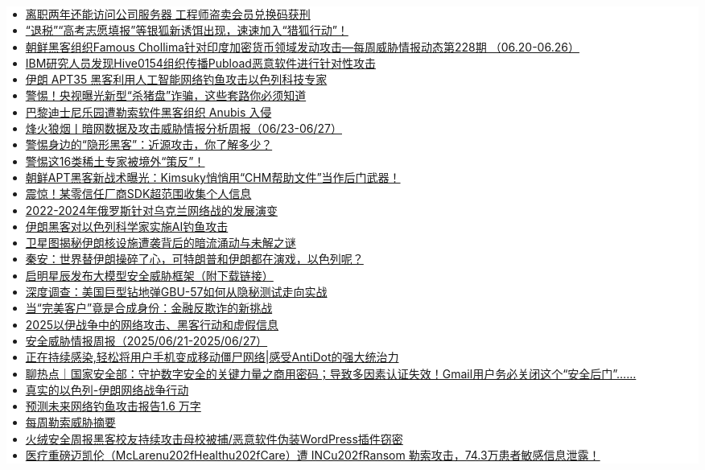 * [离职两年还能访问公司服务器 工程师盗卖会员兑换码获刑](https://mp.weixin.qq.com/s?__biz=MzIzNDIxODkyMg==&mid=2650086542&idx=1&sn=73573d6e7fa6d86b3f66edbc1c6596ae)
* [“退税”“高考志愿填报”等银狐新诱饵出现，速速加入“猎狐行动”！](https://mp.weixin.qq.com/s?__biz=MjM5NTE0MjQyMg==&mid=2650629881&idx=1&sn=4e871014631718f16d4869d6587dded0)
* [朝鲜黑客组织Famous Chollima针对印度加密货币领域发动攻击—每周威胁情报动态第228期 （06.20-06.26）](https://mp.weixin.qq.com/s?__biz=MzI0MTE4ODY3Nw==&mid=2247492671&idx=1&sn=039d419b9b14b40347b00d4c9bd5f825)
* [IBM研究人员发现Hive0154组织传播Pubload恶意软件进行针对性攻击](https://mp.weixin.qq.com/s?__biz=MzI2NzAwOTg4NQ==&mid=2649795556&idx=1&sn=19eb99d61e848c96e29465ff29dfe229)
* [伊朗 APT35 黑客利用人工智能网络钓鱼攻击以色列科技专家](https://mp.weixin.qq.com/s?__biz=MzI2NzAwOTg4NQ==&mid=2649795556&idx=2&sn=2c9450b4e0b5809242c50d60f0f427ca)
* [警惕！央视曝光新型“杀猪盘”诈骗，这些套路你必须知道](https://mp.weixin.qq.com/s?__biz=MzIxOTM2MDYwNg==&mid=2247514364&idx=1&sn=50fd5d95d9a6caf384d7e51b8820ffed)
* [巴黎迪士尼乐园遭勒索软件黑客组织 Anubis 入侵](https://mp.weixin.qq.com/s?__biz=MzU2MTQwMzMxNA==&mid=2247542568&idx=1&sn=ca19bd6a80b5f5787387b0417bae0de8)
* [烽火狼烟丨暗网数据及攻击威胁情报分析周报（06/23-06/27）](https://mp.weixin.qq.com/s?__biz=Mzk0NjMxNTgyOQ==&mid=2247484665&idx=1&sn=76e29b2d65a47278dab556b6bf001427)
* [警惕身边的“隐形黑客”：近源攻击，你了解多少？](https://mp.weixin.qq.com/s?__biz=MzkyNzc0MzcwMA==&mid=2247484141&idx=1&sn=c27359e431ff47d31689fda6fb098233)
* [警惕这16类稀土专家被境外“策反”！](https://mp.weixin.qq.com/s?__biz=MzkxMTA3MDk3NA==&mid=2247487804&idx=1&sn=5617e6fccf07dbb17c9da1ce13ee470e)
* [朝鲜APT黑客新战术曝光：Kimsuky悄悄用“CHM帮助文件”当作后门武器！](https://mp.weixin.qq.com/s?__biz=Mzg3OTYxODQxNg==&mid=2247486356&idx=1&sn=b2f0b8253d355124b166f25c3d09e370)
* [震惊！某零信任厂商SDK超范围收集个人信息](https://mp.weixin.qq.com/s?__biz=Mzg3OTUxNTU2NQ==&mid=2247491396&idx=5&sn=a559f3ff9d637239d7717bda290a4a3b)
* [2022-2024年俄罗斯针对乌克兰网络战的发展演变](https://mp.weixin.qq.com/s?__biz=MzI4NDY2MDMwMw==&mid=2247514587&idx=2&sn=225609339a1b392a3468f4a5d00f4965)
* [伊朗黑客对以色列科学家实施AI钓鱼攻击](https://mp.weixin.qq.com/s?__biz=MzkxNTI2MTI1NA==&mid=2247503595&idx=2&sn=a5044bf9fcb500c64cab81ab75b43dfc)
* [卫星图揭秘伊朗核设施遭袭背后的暗流涌动与未解之谜](https://mp.weixin.qq.com/s?__biz=MzA3Mjc1MTkwOA==&mid=2650561605&idx=1&sn=f21c1d9b0db07d839c61105ad2048e83)
* [秦安：世界替伊朗操碎了心，可特朗普和伊朗都在演戏，以色列呢？](https://mp.weixin.qq.com/s?__biz=MzA5MDg1MDUyMA==&mid=2650480241&idx=1&sn=8083239331a88ba0d721affbfec1d45c)
* [启明星辰发布大模型安全威胁框架（附下载链接）](https://mp.weixin.qq.com/s?__biz=MzA3NDQ0MzkzMA==&mid=2651733492&idx=1&sn=f4e778f7677ee5e8d85b32c0e6e57791)
* [深度调查：美国巨型钻地弹GBU-57如何从隐秘测试走向实战](https://mp.weixin.qq.com/s?__biz=Mzg3MDczNjcyNA==&mid=2247489529&idx=1&sn=f94504c4b2e5cd949f5b9fe994976d71)
* [当“完美客户”竟是合成身份：金融反欺诈的新挑战](https://mp.weixin.qq.com/s?__biz=MzA3NTIyNzgwNA==&mid=2650260303&idx=1&sn=06b954ca52e08b71b25a09a1e677aa27)
* [2025以伊战争中的网络攻击、黑客行动和虚假信息](https://mp.weixin.qq.com/s?__biz=MzIwNjYwMTMyNQ==&mid=2247493360&idx=1&sn=2d4b0db532df55bac47831f3bc721946)
* [安全威胁情报周报（2025/06/21-2025/06/27）](https://mp.weixin.qq.com/s?__biz=Mzg4NjYyMzUyNg==&mid=2247492169&idx=1&sn=418c5e16a4fa04a9db82ed47f5310bcf)
* [正在持续感染,轻松将用户手机变成移动僵尸网络|感受AntiDot的强大统治力](https://mp.weixin.qq.com/s?__biz=MzkxOTUyOTc0NQ==&mid=2247493525&idx=1&sn=52ee716ab54450ac4a60d29a96dc2314)
* [聊热点｜国家安全部：守护数字安全的关键力量之商用密码；导致多因素认证失效！Gmail用户务必关闭这个“安全后门”……](https://mp.weixin.qq.com/s?__biz=MzkxNDY0MjMxNQ==&mid=2247536601&idx=1&sn=e111ad1f514d71088613dadcc41d25de)
* [真实的以色列-伊朗网络战争行动](https://mp.weixin.qq.com/s?__biz=MzkzNDIzNDUxOQ==&mid=2247500205&idx=1&sn=f06acaebf8abe37f7769bbad5d793ddf)
* [预测未来网络钓鱼攻击报告1.6 万字](https://mp.weixin.qq.com/s?__biz=MzkzNDIzNDUxOQ==&mid=2247500205&idx=2&sn=cbc81b8f9c104d2d81017a02d1f214a2)
* [每周勒索威胁摘要](https://mp.weixin.qq.com/s?__biz=MzI5Mzg5MDM3NQ==&mid=2247498505&idx=1&sn=36a88c9c7eb2f5a2eeecff245d907e72)
* [火绒安全周报黑客校友持续攻击母校被捕/恶意软件伪装WordPress插件窃密](https://mp.weixin.qq.com/s?__biz=MzI3NjYzMDM1Mg==&mid=2247525877&idx=1&sn=36be8640e3656f2583bd5ef86605efe7)
* [医疗重磅迈凯伦（McLarenu202fHealthu202fCare）遭 INCu202fRansom 勒索攻击，74.3万患者敏感信息泄露！](https://mp.weixin.qq.com/s?__biz=MzkyOTQ0MjE1NQ==&mid=2247500883&idx=1&sn=ac8406c677365663ca483486ab471ba1)
